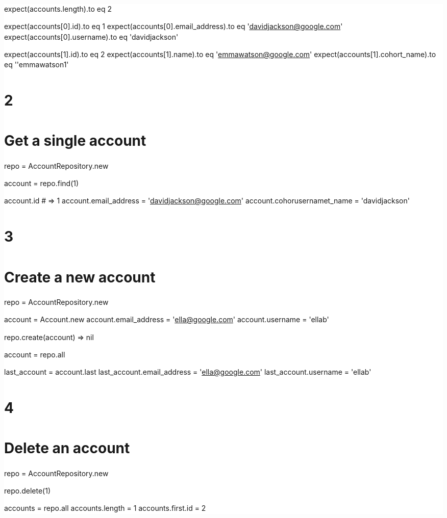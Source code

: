 expect(accounts.length).to eq 2

expect(accounts[0].id).to eq 1
expect(accounts[0].email_address).to eq 'davidjackson@google.com'
expect(accounts[0].username).to eq 'davidjackson'

expect(accounts[1].id).to eq 2
expect(accounts[1].name).to eq 'emmawatson@google.com'
expect(accounts[1].cohort_name).to eq ''emmawatson1'

# 2
# Get a single account

repo = AccountRepository.new

account = repo.find(1)

account.id # =>  1
account.email_address = 'davidjackson@google.com'
account.cohorusernamet_name = 'davidjackson'

# 3
# Create a new account

repo = AccountRepository.new

account = Account.new
account.email_address = 'ella@google.com'
account.username = 'ellab'

repo.create(account) => nil

account = repo.all

last_account = account.last
last_account.email_address = 'ella@google.com'
last_account.username = 'ellab'

# 4
# Delete an account

repo = AccountRepository.new

repo.delete(1)

accounts = repo.all
accounts.length = 1
accounts.first.id = 2
